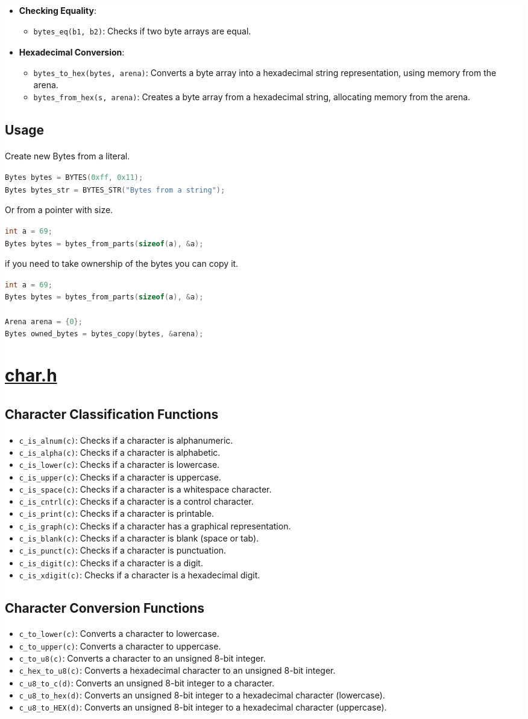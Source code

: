 - **Checking Equality**:
  - `bytes_eq(b1, b2)`: Checks if two byte arrays are equal.

- **Hexadecimal Conversion**:
  - `bytes_to_hex(bytes, arena)`: Converts a byte array into a hexadecimal
string representation, using memory from the arena.
  - `bytes_from_hex(s, arena)`: Creates a byte array from a hexadecimal string,
allocating memory from the arena.

## Usage
Create new Bytes from a literal.
```c
Bytes bytes = BYTES(0xff, 0x11);
Bytes bytes_str = BYTES_STR("Bytes from a string");
```

Or from a pointer with size.
```c
int a = 69;
Bytes bytes = bytes_from_parts(sizeof(a), &a);
```

if you need to take ownership of the bytes you can copy it.
```c
int a = 69;
Bytes bytes = bytes_from_parts(sizeof(a), &a);

Arena arena = {0};
Bytes owned_bytes = bytes_copy(bytes, &arena);
```

# [char.h](https://github.com/Code-Nycticebus/cebus/blob/main/src/cebus/type/char.h)
## Character Classification Functions

- `c_is_alnum(c)`: Checks if a character is alphanumeric.
- `c_is_alpha(c)`: Checks if a character is alphabetic.
- `c_is_lower(c)`: Checks if a character is lowercase.
- `c_is_upper(c)`: Checks if a character is uppercase.
- `c_is_space(c)`: Checks if a character is a whitespace character.
- `c_is_cntrl(c)`: Checks if a character is a control character.
- `c_is_print(c)`: Checks if a character is printable.
- `c_is_graph(c)`: Checks if a character has a graphical representation.
- `c_is_blank(c)`: Checks if a character is blank (space or tab).
- `c_is_punct(c)`: Checks if a character is punctuation.
- `c_is_digit(c)`: Checks if a character is a digit.
- `c_is_xdigit(c)`: Checks if a character is a hexadecimal digit.

## Character Conversion Functions

- `c_to_lower(c)`: Converts a character to lowercase.
- `c_to_upper(c)`: Converts a character to uppercase.
- `c_to_u8(c)`: Converts a character to an unsigned 8-bit integer.
- `c_hex_to_u8(c)`: Converts a hexadecimal character to an unsigned 8-bit
integer.
- `c_u8_to_c(d)`: Converts an unsigned 8-bit integer to a character.
- `c_u8_to_hex(d)`: Converts an unsigned 8-bit integer to a hexadecimal
character (lowercase).
- `c_u8_to_HEX(d)`: Converts an unsigned 8-bit integer to a hexadecimal
character (uppercase).
